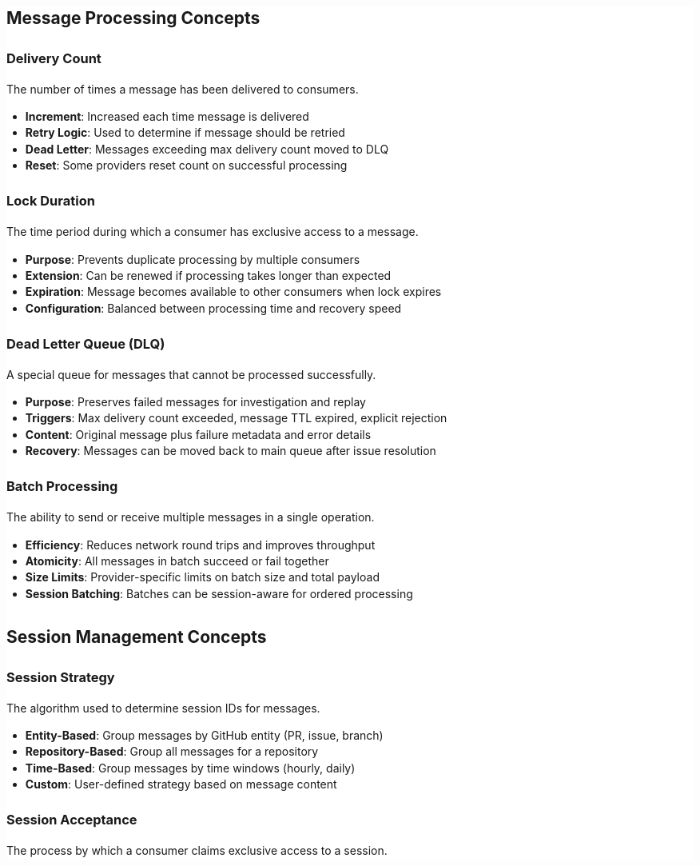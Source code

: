 ## Message Processing Concepts

### Delivery Count

The number of times a message has been delivered to consumers.

- **Increment**: Increased each time message is delivered
- **Retry Logic**: Used to determine if message should be retried
- **Dead Letter**: Messages exceeding max delivery count moved to DLQ
- **Reset**: Some providers reset count on successful processing

### Lock Duration

The time period during which a consumer has exclusive access to a message.

- **Purpose**: Prevents duplicate processing by multiple consumers
- **Extension**: Can be renewed if processing takes longer than expected
- **Expiration**: Message becomes available to other consumers when lock expires
- **Configuration**: Balanced between processing time and recovery speed

### Dead Letter Queue (DLQ)

A special queue for messages that cannot be processed successfully.

- **Purpose**: Preserves failed messages for investigation and replay
- **Triggers**: Max delivery count exceeded, message TTL expired, explicit rejection
- **Content**: Original message plus failure metadata and error details
- **Recovery**: Messages can be moved back to main queue after issue resolution

### Batch Processing

The ability to send or receive multiple messages in a single operation.

- **Efficiency**: Reduces network round trips and improves throughput
- **Atomicity**: All messages in batch succeed or fail together
- **Size Limits**: Provider-specific limits on batch size and total payload
- **Session Batching**: Batches can be session-aware for ordered processing

## Session Management Concepts

### Session Strategy

The algorithm used to determine session IDs for messages.

- **Entity-Based**: Group messages by GitHub entity (PR, issue, branch)
- **Repository-Based**: Group all messages for a repository
- **Time-Based**: Group messages by time windows (hourly, daily)
- **Custom**: User-defined strategy based on message content

### Session Acceptance

The process by which a consumer claims exclusive access to a session.
